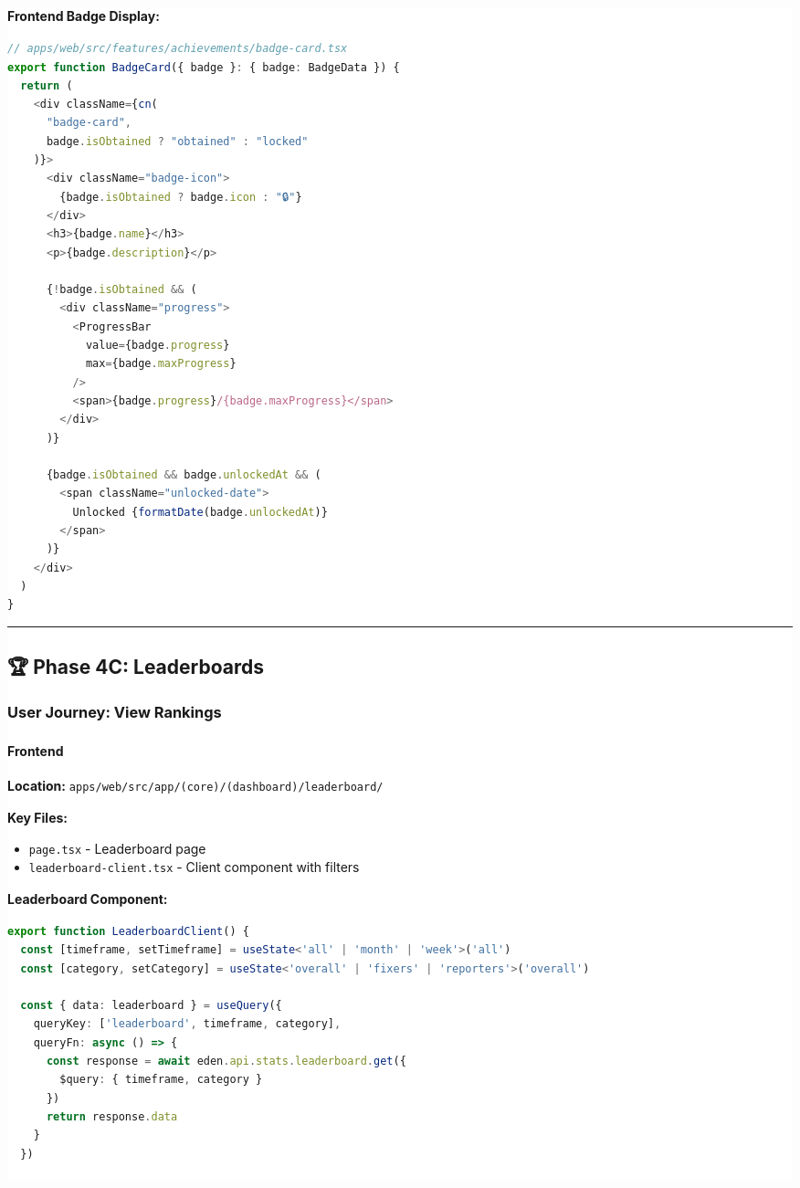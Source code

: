 **Frontend Badge Display:**
```typescript
// apps/web/src/features/achievements/badge-card.tsx
export function BadgeCard({ badge }: { badge: BadgeData }) {
  return (
    <div className={cn(
      "badge-card",
      badge.isObtained ? "obtained" : "locked"
    )}>
      <div className="badge-icon">
        {badge.isObtained ? badge.icon : "🔒"}
      </div>
      <h3>{badge.name}</h3>
      <p>{badge.description}</p>
      
      {!badge.isObtained && (
        <div className="progress">
          <ProgressBar 
            value={badge.progress} 
            max={badge.maxProgress} 
          />
          <span>{badge.progress}/{badge.maxProgress}</span>
        </div>
      )}
      
      {badge.isObtained && badge.unlockedAt && (
        <span className="unlocked-date">
          Unlocked {formatDate(badge.unlockedAt)}
        </span>
      )}
    </div>
  )
}
```

---

## 🏆 Phase 4C: Leaderboards

### User Journey: View Rankings

#### Frontend
**Location:** `apps/web/src/app/(core)/(dashboard)/leaderboard/`

**Key Files:**
- `page.tsx` - Leaderboard page
- `leaderboard-client.tsx` - Client component with filters

**Leaderboard Component:**
```typescript
export function LeaderboardClient() {
  const [timeframe, setTimeframe] = useState<'all' | 'month' | 'week'>('all')
  const [category, setCategory] = useState<'overall' | 'fixers' | 'reporters'>('overall')
  
  const { data: leaderboard } = useQuery({
    queryKey: ['leaderboard', timeframe, category],
    queryFn: async () => {
      const response = await eden.api.stats.leaderboard.get({
        $query: { timeframe, category }
      })
      return response.data
    }
  })
  
```